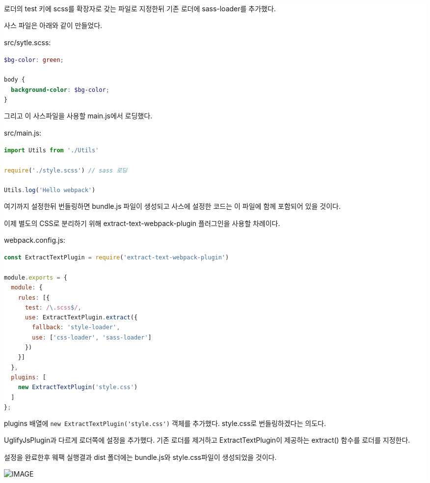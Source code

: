 로더의 test 키에 scss를 확장자로 갖는 파일로 지정한뒤 기존 로더에 sass-loader를 추가했다.

사스 파일은 아래와 같이 만들었다.

src/sytle.scss:

```scss
$bg-color: green;

body {
  background-color: $bg-color;
}
```

그리고 이 사스파일을 사용할 main.js에서 로딩했다.

src/main.js:

```js
import Utils from './Utils'

require('./style.scss') // sass 로딩

Utils.log('Hello webpack')
```

여기까지 설정한뒤 번들링하면 bundle.js 파일이 생성되고 사스에 설정한 코드는 이 파일에 함께 포함되어 있을 것이다.

이제 별도의 CSS로 분리하기 위해 extract-text-webpack-plugin 플러그인을 사용할 차례이다.

webpack.config.js:

```js
const ExtractTextPlugin = require('extract-text-webpack-plugin')

module.exports = {
  module: {
    rules: [{
      test: /\.scss$/,
      use: ExtractTextPlugin.extract({
        fallback: 'style-loader',
        use: ['css-loader', 'sass-loader']
      })
    }]
  },
  plugins: [
    new ExtractTextPlugin('style.css')
  ]
};
```

plugins 배열에 `new ExtractTextPlugin('style.css')` 객체를 추가했다. style.css로 번들링하겠다는 의도다.

UglifyJsPlugin과 다르게 로더쪽에 설정을 추가했다. 기존 로더를 제거하고 ExtractTextPlugin이 제공하는 extract() 함수를 로더를 지정한다.

설정을 완료한후 웨팩 실행결과 dist 폴더에는 bundle.js와 style.css파일이 생성되었을 것이다.

![IMAGE](/assets/imgs/2017/05/webpack-result4.png)
